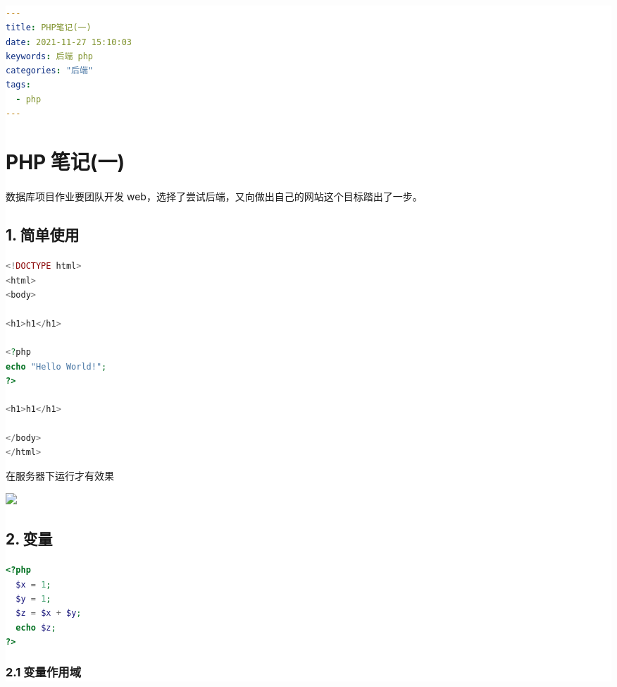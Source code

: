```yaml
---
title: PHP笔记(一)
date: 2021-11-27 15:10:03
keywords: 后端 php
categories: "后端"
tags:
  - php
---
```


# PHP 笔记(一)

数据库项目作业要团队开发 web，选择了尝试后端，又向做出自己的网站这个目标踏出了一步。

## 1. 简单使用

```php
<!DOCTYPE html>
<html>
<body>

<h1>h1</h1>

<?php
echo "Hello World!";
?>

<h1>h1</h1>

</body>
</html>
```

在服务器下运行才有效果

![](https://pic.imgdb.cn/item/619683ef2ab3f51d9165ef8f.jpg)

## 2. 变量

```php
<?php
  $x = 1;
  $y = 1;
  $z = $x + $y;
  echo $z;
?>
```

### 2.1 变量作用域
